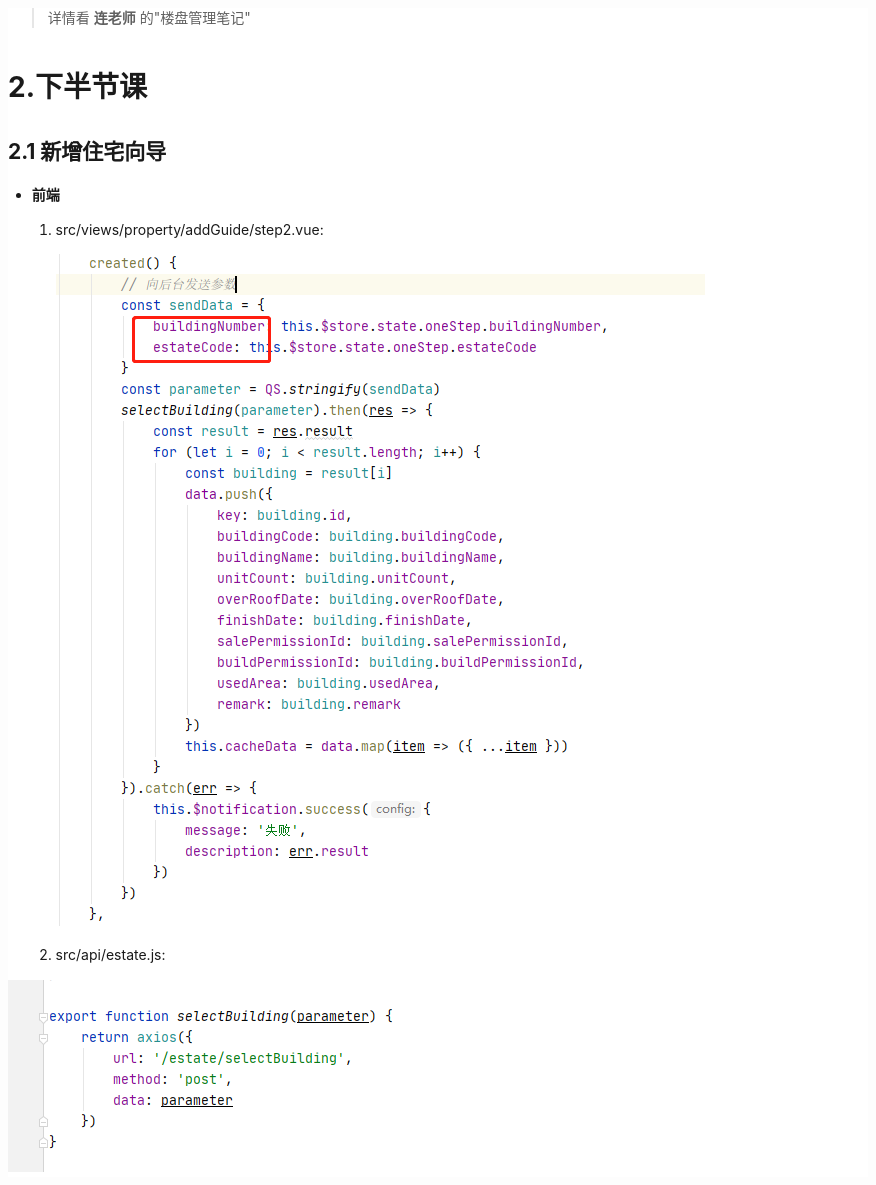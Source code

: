 > 详情看 **连老师** 的"楼盘管理笔记"

# 2.下半节课

## 2.1 新增住宅向导

+ **前端**

  1. src/views/property/addGuide/step2.vue:

     ![image-20210914182552838](和家云03.assets/image-20210914182552838.png)

  2. src/api/estate.js:

![image-20210914183432632](和家云03.assets/image-20210914183432632.png)
